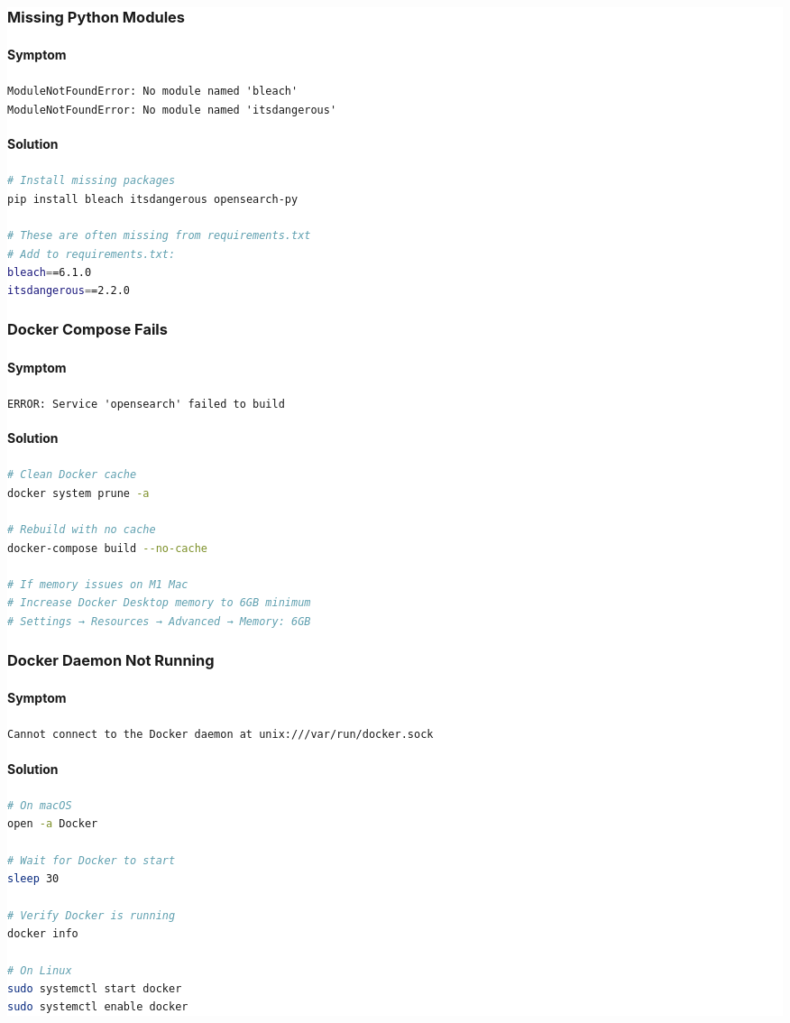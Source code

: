 ### Missing Python Modules

#### Symptom
```
ModuleNotFoundError: No module named 'bleach'
ModuleNotFoundError: No module named 'itsdangerous'
```

#### Solution
```bash
# Install missing packages
pip install bleach itsdangerous opensearch-py

# These are often missing from requirements.txt
# Add to requirements.txt:
bleach==6.1.0
itsdangerous==2.2.0
```

### Docker Compose Fails

#### Symptom
```
ERROR: Service 'opensearch' failed to build
```

#### Solution
```bash
# Clean Docker cache
docker system prune -a

# Rebuild with no cache
docker-compose build --no-cache

# If memory issues on M1 Mac
# Increase Docker Desktop memory to 6GB minimum
# Settings → Resources → Advanced → Memory: 6GB
```

### Docker Daemon Not Running

#### Symptom
```
Cannot connect to the Docker daemon at unix:///var/run/docker.sock
```

#### Solution
```bash
# On macOS
open -a Docker

# Wait for Docker to start
sleep 30

# Verify Docker is running
docker info

# On Linux
sudo systemctl start docker
sudo systemctl enable docker
```
